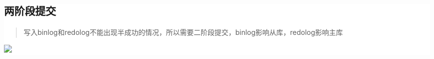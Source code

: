 ## 两阶段提交
> 写入binlog和redolog不能出现半成功的情况，所以需要二阶段提交，binlog影响从库，redolog影响主库

![](https://cdn.xiaolincoding.com/gh/xiaolincoder/mysql/how_update/%E4%B8%A4%E9%98%B6%E6%AE%B5%E6%8F%90%E4%BA%A4.drawio.png?image_process=watermark,text_5YWs5LyX5Y-377ya5bCP5p6XY29kaW5n,type_ZnpsdHpoaw,x_10,y_10,g_se,size_20,color_0000CD,t_70,fill_0)
